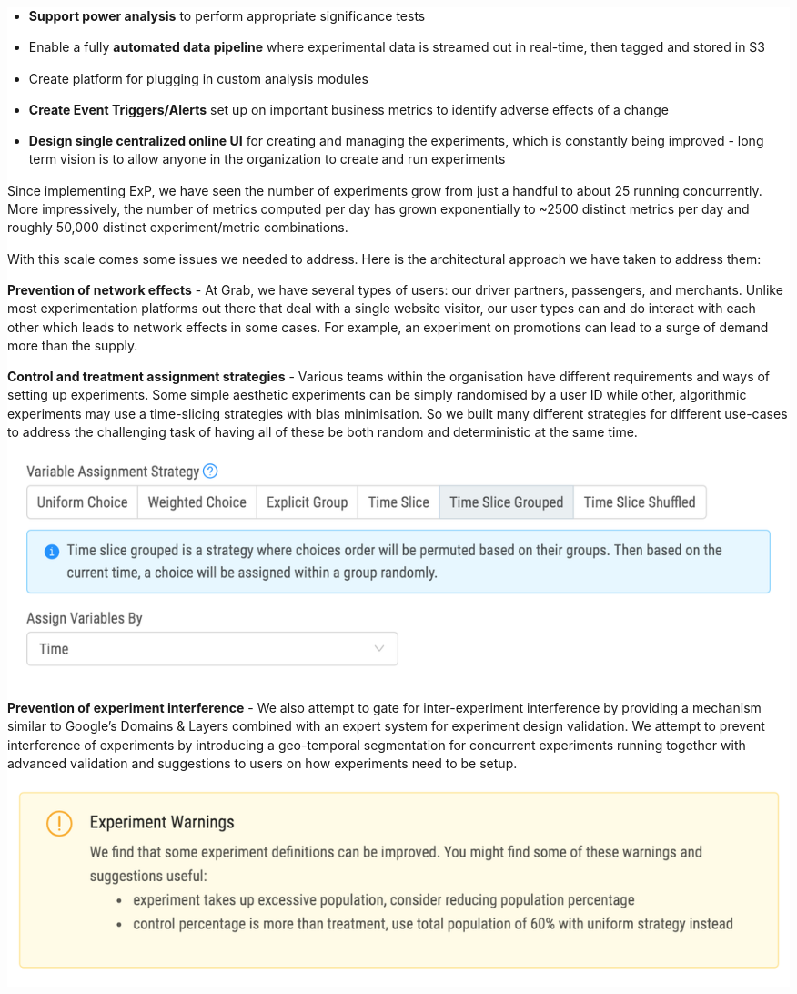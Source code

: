 * **Support power analysis** to perform appropriate significance tests

* Enable a fully **automated data pipeline** where experimental data is streamed out in real-time, then tagged and stored in S3

* Create platform for plugging in custom analysis modules 

* **Create Event Triggers/Alerts** set up on important business metrics to identify adverse effects of a change 

* **Design single centralized online UI** for creating and managing the experiments, which is constantly being improved - long term vision is to allow anyone in the organization to create and run experiments

Since implementing ExP, we have seen the number of experiments grow from just a handful to about 25 running concurrently. More impressively, the number of metrics computed per day has grown exponentially to ~2500 distinct metrics per day and roughly 50,000 distinct experiment/metric combinations. 

With this scale comes some issues we needed to address. Here is the architectural approach we have taken to address them:

**Prevention of network effects** - At Grab, we have several types of users: our driver partners, passengers, and merchants. Unlike most experimentation platforms out there that deal with a single website visitor, our user types can and do interact with each other which leads to network effects in some cases. For example, an experiment on promotions can lead to a surge of demand more than the supply.

**Control and treatment assignment strategies** - Various teams within the organisation have different requirements and ways of setting up experiments. Some simple aesthetic experiments can be simply randomised by a user ID while other, algorithmic experiments may use a time-slicing strategies with bias minimisation. So we built many different strategies for different use-cases to address the challenging task of having all of these be both random and deterministic at the same time.

![Control and treatment assignment strategies](img/image_1.png)

**Prevention of experiment interference** - We also attempt to gate for inter-experiment interference by providing a mechanism similar to Google’s Domains & Layers combined with an expert system for experiment design validation. We attempt to prevent interference of experiments by introducing a geo-temporal segmentation for concurrent experiments running together with advanced validation and suggestions to users on how experiments need to be setup.

![Prevention of experiment interference](img/image_2.png)
